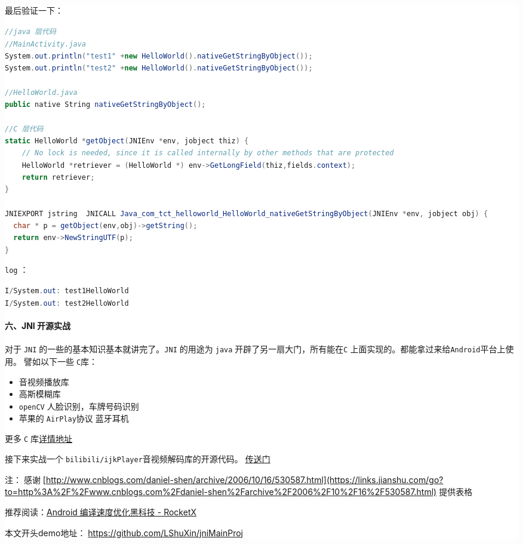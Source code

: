 最后验证一下：



```csharp
//java 层代码
//MainActivity.java
System.out.println("test1" +new HelloWorld().nativeGetStringByObject());
System.out.println("test2" +new HelloWorld().nativeGetStringByObject());

//HelloWorld.java
public native String nativeGetStringByObject();
  
//C 层代码 
static HelloWorld *getObject(JNIEnv *env, jobject thiz) {
    // No lock is needed, since it is called internally by other methods that are protected
    HelloWorld *retriever = (HelloWorld *) env->GetLongField(thiz,fields.context);
    return retriever;
}

JNIEXPORT jstring  JNICALL Java_com_tct_helloworld_HelloWorld_nativeGetStringByObject(JNIEnv *env, jobject obj) {
  char * p = getObject(env,obj)->getString();
  return env->NewStringUTF(p);
}
```

`log` ：



```csharp
I/System.out: test1HelloWorld
I/System.out: test2HelloWorld
```

#### 六、JNI 开源实战

对于 `JNI` 的一些的基本知识基本就讲完了。`JNI` 的用途为 `java` 开辟了另一扇大门，所有能在`C` 上面实现的。都能拿过来给`Android`平台上使用。
譬如以下一些 `C`库：

- 音视频播放库
- 高斯模糊库
- `openCV` 人脸识别，车牌号码识别
- 苹果的 `AirPlay`协议 蓝牙耳机

更多 `C` 库[详情地址](https://links.jianshu.com/go?to=https%3A%2F%2Fgithub.com%2Fjobbole%2Fawesome-c-cn)

接下来实战一个 `bilibili/ijkPlayer`音视频解码库的开源代码。
[传送门](https://www.jianshu.com/p/5aae140956ee)

注： 感谢 [http://www.cnblogs.com/daniel-shen/archive/2006/10/16/530587.html](https://links.jianshu.com/go?to=http%3A%2F%2Fwww.cnblogs.com%2Fdaniel-shen%2Farchive%2F2006%2F10%2F16%2F530587.html) 提供表格

推荐阅读：[Android 编译速度优化黑科技 - RocketX](https://www.jianshu.com/p/59b95b5a7fab)

本文开头demo地址： https://github.com/LShuXin/jniMainProj